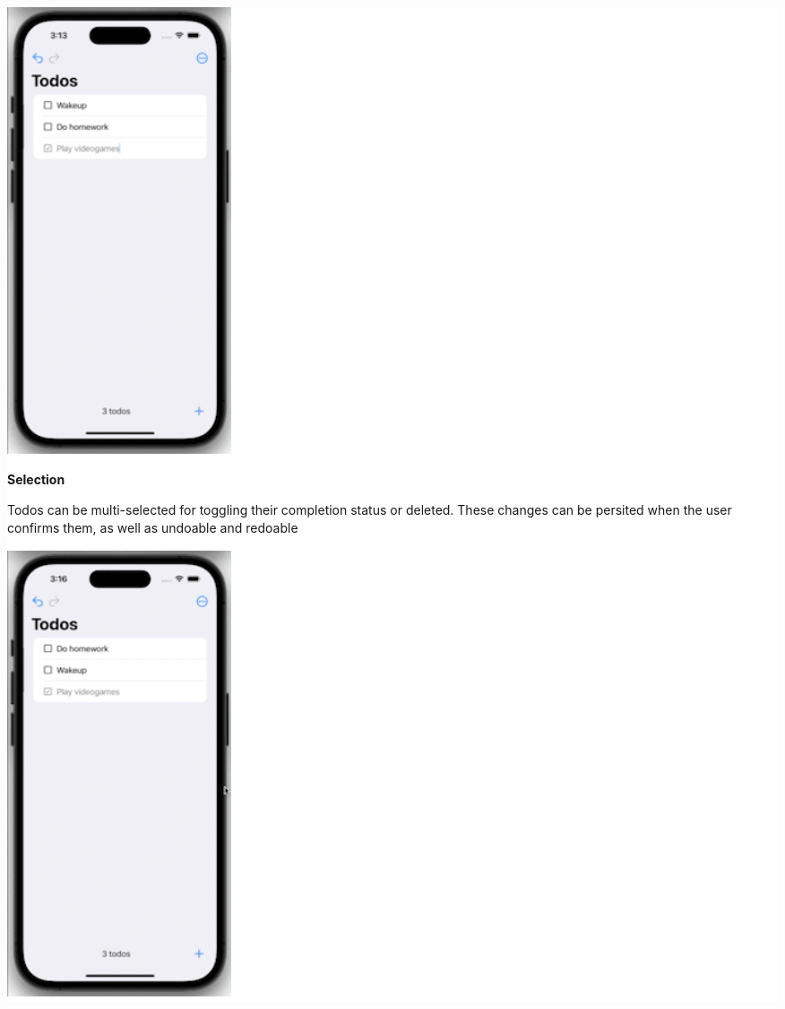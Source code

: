 <img src="GitAssets/coretodos_demo_clearCompleted_undo_AdobeExpress.gif" alt="drawing" width="250"/>
</div>

**Selection**

Todos can be multi-selected for toggling their completion status or deleted. These changes can be persited when the user confirms them, as well as undoable and redoable
<div>
<img src="GitAssets/coreTodos_demo_select_toggle_cancel_AdobeExpress.gif" alt="drawing" width="250"/>